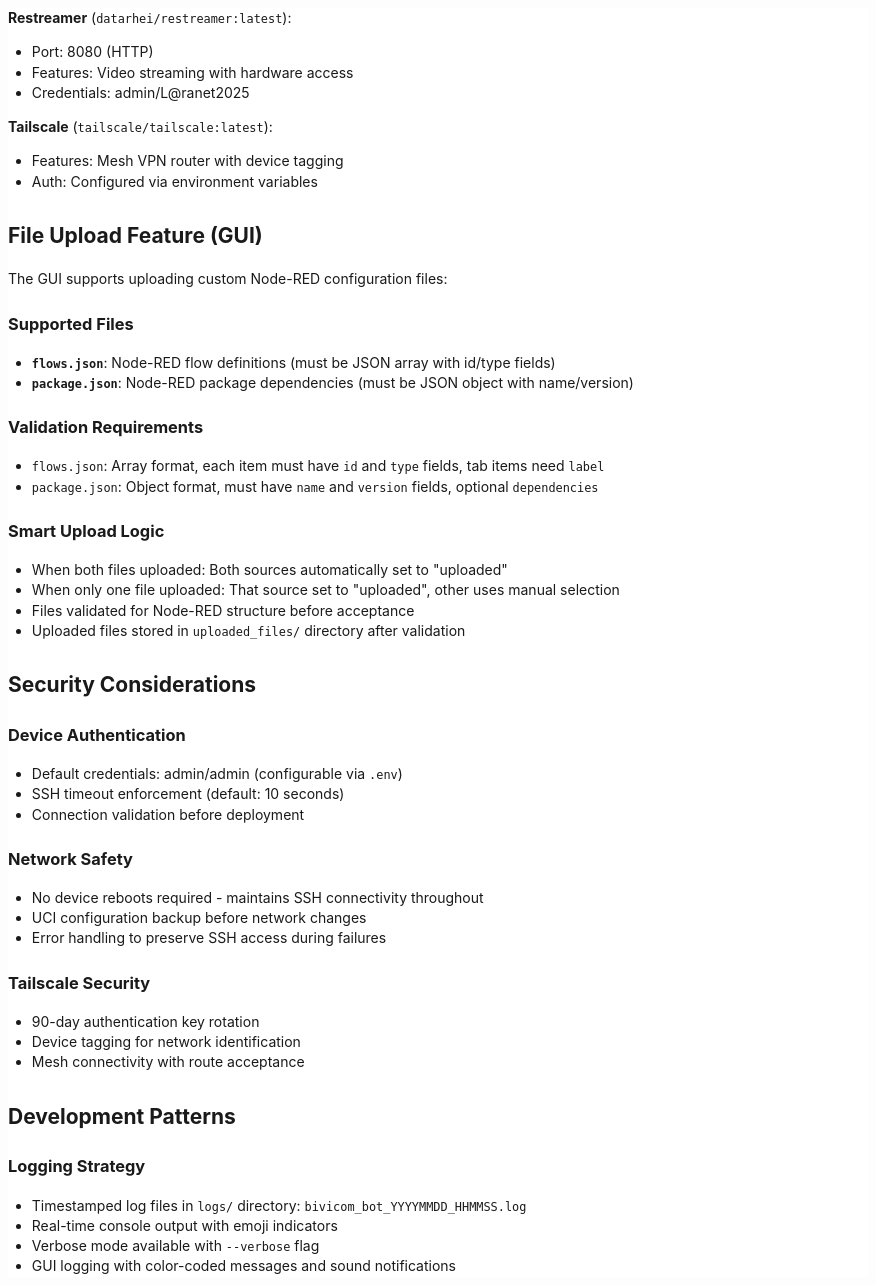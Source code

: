 **Restreamer** (`datarhei/restreamer:latest`):
- Port: 8080 (HTTP)
- Features: Video streaming with hardware access
- Credentials: admin/L@ranet2025

**Tailscale** (`tailscale/tailscale:latest`):
- Features: Mesh VPN router with device tagging
- Auth: Configured via environment variables

## File Upload Feature (GUI)

The GUI supports uploading custom Node-RED configuration files:

### Supported Files
- **`flows.json`**: Node-RED flow definitions (must be JSON array with id/type fields)
- **`package.json`**: Node-RED package dependencies (must be JSON object with name/version)

### Validation Requirements
- `flows.json`: Array format, each item must have `id` and `type` fields, tab items need `label`
- `package.json`: Object format, must have `name` and `version` fields, optional `dependencies`

### Smart Upload Logic
- When both files uploaded: Both sources automatically set to "uploaded"
- When only one file uploaded: That source set to "uploaded", other uses manual selection
- Files validated for Node-RED structure before acceptance
- Uploaded files stored in `uploaded_files/` directory after validation

## Security Considerations

### Device Authentication
- Default credentials: admin/admin (configurable via `.env`)
- SSH timeout enforcement (default: 10 seconds)
- Connection validation before deployment

### Network Safety
- No device reboots required - maintains SSH connectivity throughout
- UCI configuration backup before network changes
- Error handling to preserve SSH access during failures

### Tailscale Security
- 90-day authentication key rotation
- Device tagging for network identification
- Mesh connectivity with route acceptance

## Development Patterns

### Logging Strategy
- Timestamped log files in `logs/` directory: `bivicom_bot_YYYYMMDD_HHMMSS.log`
- Real-time console output with emoji indicators
- Verbose mode available with `--verbose` flag
- GUI logging with color-coded messages and sound notifications
